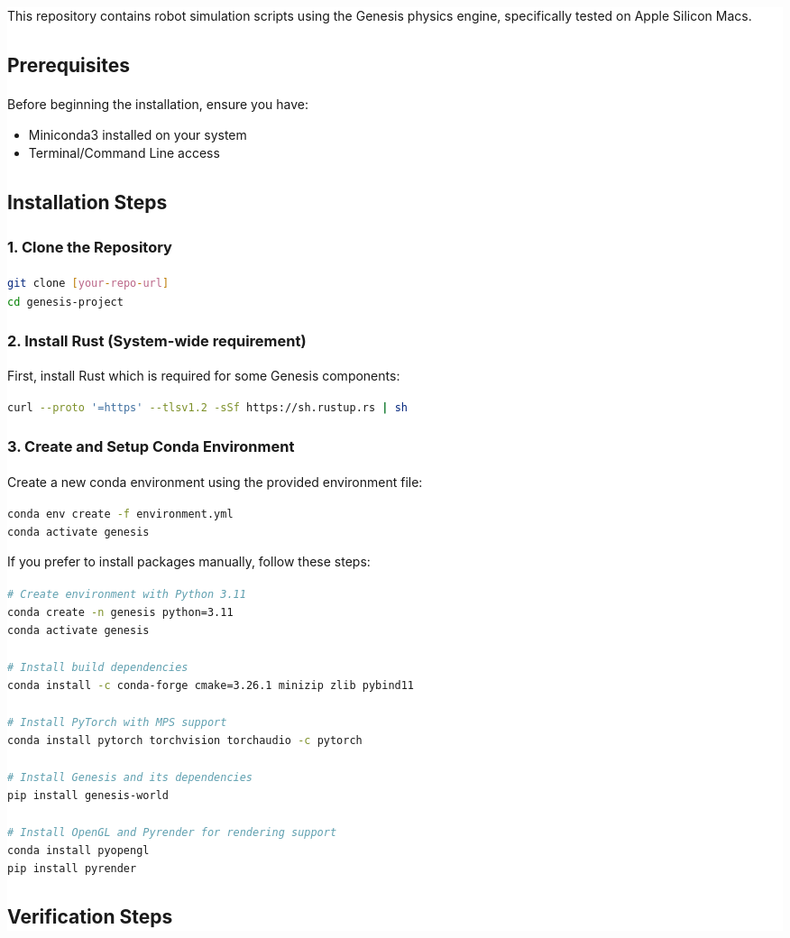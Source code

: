 This repository contains robot simulation scripts using the Genesis physics engine, specifically tested on Apple Silicon Macs.

## Prerequisites

Before beginning the installation, ensure you have:
- Miniconda3 installed on your system
- Terminal/Command Line access

## Installation Steps

### 1. Clone the Repository
```bash
git clone [your-repo-url]
cd genesis-project
```

### 2. Install Rust (System-wide requirement)
First, install Rust which is required for some Genesis components:
```bash
curl --proto '=https' --tlsv1.2 -sSf https://sh.rustup.rs | sh
```

### 3. Create and Setup Conda Environment
Create a new conda environment using the provided environment file:
```bash
conda env create -f environment.yml
conda activate genesis
```

If you prefer to install packages manually, follow these steps:
```bash
# Create environment with Python 3.11
conda create -n genesis python=3.11
conda activate genesis

# Install build dependencies
conda install -c conda-forge cmake=3.26.1 minizip zlib pybind11

# Install PyTorch with MPS support
conda install pytorch torchvision torchaudio -c pytorch

# Install Genesis and its dependencies
pip install genesis-world

# Install OpenGL and Pyrender for rendering support
conda install pyopengl
pip install pyrender
```

## Verification Steps
